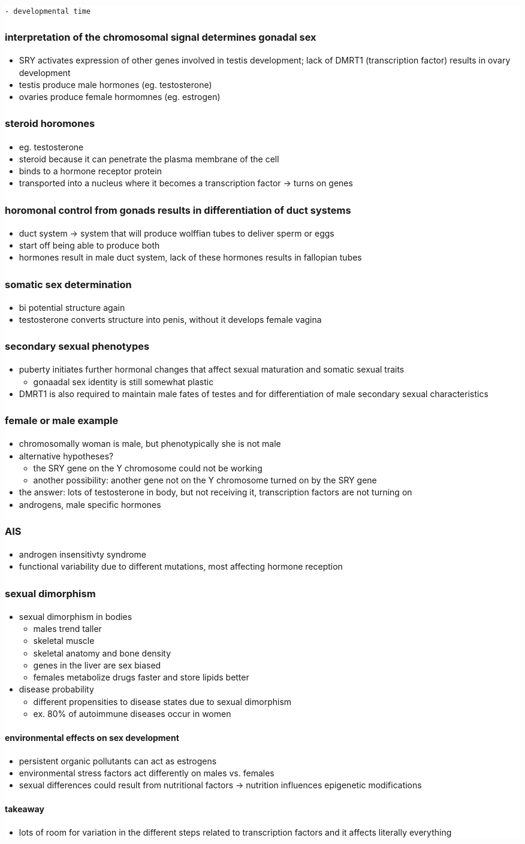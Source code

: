     - developmental time
### interpretation of the chromosomal signal determines gonadal sex
- SRY activates expression of other genes involved in testis development; lack of DMRT1 (transcription factor) results in ovary development
- testis produce male hormones (eg. testosterone)
- ovaries produce female hormomnes (eg. estrogen)
### steroid horomones
- eg. testosterone
- steroid because it can penetrate the plasma membrane of the cell
- binds to a hormone receptor protein
- transported into a nucleus where it becomes a transcription factor -> turns on genes
### horomonal control from gonads results in differentiation of duct systems
- duct system -> system that will produce wolffian tubes to deliver sperm or eggs
- start off being able to produce both
- hormones result in male duct system, lack of these hormones results in fallopian tubes
### somatic sex determination
- bi potential structure again
- testosterone converts structure into penis, without it develops female vagina
### secondary sexual phenotypes
- puberty initiates further hormonal changes that affect sexual maturation and somatic sexual traits
    - gonaadal sex identity is still somewhat plastic
- DMRT1 is also required to maintain male fates of testes and for differentiation of male secondary sexual characteristics
### female or male example
- chromosomally woman is male, but phenotypically she is not male
- alternative hypotheses? 
    - the SRY gene on the Y chromosome could not be working
    - another possibility: another gene not on the Y chromosome turned on by the SRY gene
- the answer: lots of testosterone in body, but not receiving it, transcription factors are not turning on
- androgens, male specific hormones
### AIS
- androgen insensitivty syndrome
- functional variability due to different mutations, most affecting hormone reception
### sexual dimorphism
- sexual dimorphism in bodies
    - males trend taller
    - skeletal muscle
    - skeletal anatomy and bone density
    - genes in the liver are sex biased
    - females metabolize drugs faster and store lipids better
- disease probability
    - different propensities to disease states due to sexual dimorphism
    - ex. 80% of autoimmune diseases occur in women
#### environmental effects on sex development
- persistent organic pollutants can act as estrogens
- environmental stress factors act differently on males vs. females
- sexual differences could result from nutritional factors -> nutrition influences epigenetic modifications
#### takeaway
- lots of room for variation in the different steps related to transcription factors and it affects literally everything
